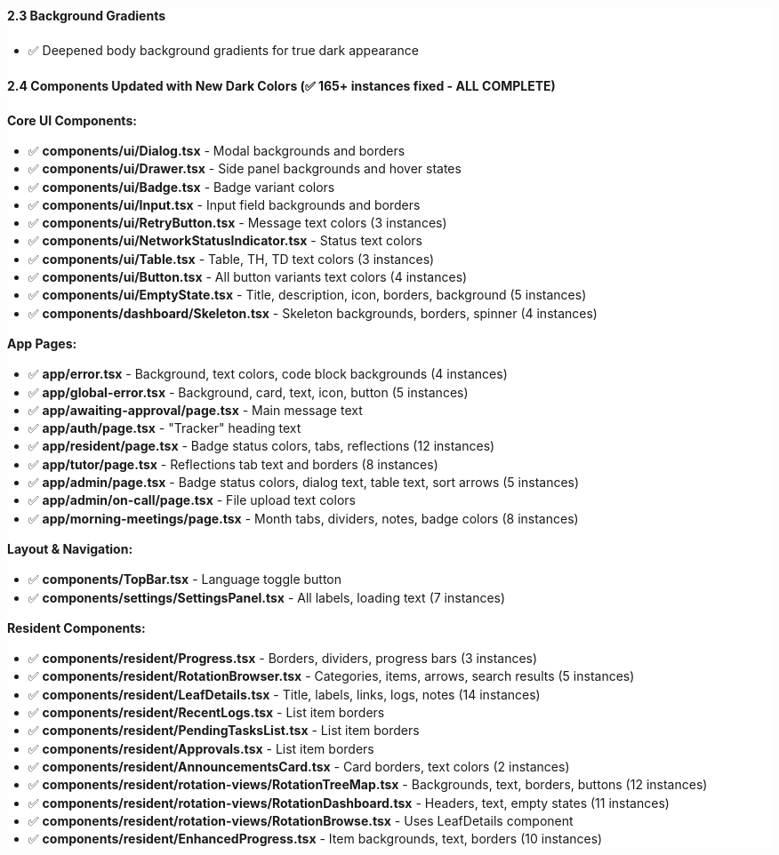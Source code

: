 #### 2.3 Background Gradients

- ✅ Deepened body background gradients for true dark appearance

#### 2.4 Components Updated with New Dark Colors (✅ 165+ instances fixed - ALL COMPLETE)

**Core UI Components:**

- ✅ **components/ui/Dialog.tsx** - Modal backgrounds and borders
- ✅ **components/ui/Drawer.tsx** - Side panel backgrounds and hover states
- ✅ **components/ui/Badge.tsx** - Badge variant colors
- ✅ **components/ui/Input.tsx** - Input field backgrounds and borders
- ✅ **components/ui/RetryButton.tsx** - Message text colors (3 instances)
- ✅ **components/ui/NetworkStatusIndicator.tsx** - Status text colors
- ✅ **components/ui/Table.tsx** - Table, TH, TD text colors (3 instances)
- ✅ **components/ui/Button.tsx** - All button variants text colors (4 instances)
- ✅ **components/ui/EmptyState.tsx** - Title, description, icon, borders, background (5 instances)
- ✅ **components/dashboard/Skeleton.tsx** - Skeleton backgrounds, borders, spinner (4 instances)

**App Pages:**

- ✅ **app/error.tsx** - Background, text colors, code block backgrounds (4 instances)
- ✅ **app/global-error.tsx** - Background, card, text, icon, button (5 instances)
- ✅ **app/awaiting-approval/page.tsx** - Main message text
- ✅ **app/auth/page.tsx** - "Tracker" heading text
- ✅ **app/resident/page.tsx** - Badge status colors, tabs, reflections (12 instances)
- ✅ **app/tutor/page.tsx** - Reflections tab text and borders (8 instances)
- ✅ **app/admin/page.tsx** - Badge status colors, dialog text, table text, sort arrows (5 instances)
- ✅ **app/admin/on-call/page.tsx** - File upload text colors
- ✅ **app/morning-meetings/page.tsx** - Month tabs, dividers, notes, badge colors (8 instances)

**Layout & Navigation:**

- ✅ **components/TopBar.tsx** - Language toggle button
- ✅ **components/settings/SettingsPanel.tsx** - All labels, loading text (7 instances)

**Resident Components:**

- ✅ **components/resident/Progress.tsx** - Borders, dividers, progress bars (3 instances)
- ✅ **components/resident/RotationBrowser.tsx** - Categories, items, arrows, search results (5 instances)
- ✅ **components/resident/LeafDetails.tsx** - Title, labels, links, logs, notes (14 instances)
- ✅ **components/resident/RecentLogs.tsx** - List item borders
- ✅ **components/resident/PendingTasksList.tsx** - List item borders
- ✅ **components/resident/Approvals.tsx** - List item borders
- ✅ **components/resident/AnnouncementsCard.tsx** - Card borders, text colors (2 instances)
- ✅ **components/resident/rotation-views/RotationTreeMap.tsx** - Backgrounds, text, borders, buttons (12 instances)
- ✅ **components/resident/rotation-views/RotationDashboard.tsx** - Headers, text, empty states (11 instances)
- ✅ **components/resident/rotation-views/RotationBrowse.tsx** - Uses LeafDetails component
- ✅ **components/resident/EnhancedProgress.tsx** - Item backgrounds, text, borders (10 instances)
